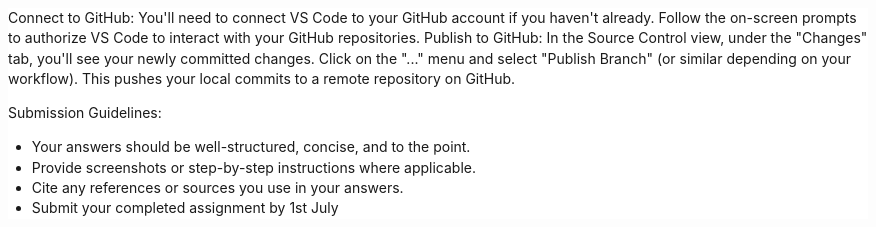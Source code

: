 Connect to GitHub: You'll need to connect VS Code to your GitHub account if you haven't already. Follow the on-screen prompts to authorize VS Code to interact with your GitHub repositories.
Publish to GitHub: In the Source Control view, under the "Changes" tab, you'll see your newly committed changes. Click on the "..." menu and select "Publish Branch" (or similar depending on your workflow). This pushes your local commits to a remote repository on GitHub.

 Submission Guidelines:
- Your answers should be well-structured, concise, and to the point.
- Provide screenshots or step-by-step instructions where applicable.
- Cite any references or sources you use in your answers.
- Submit your completed assignment by 1st July 

